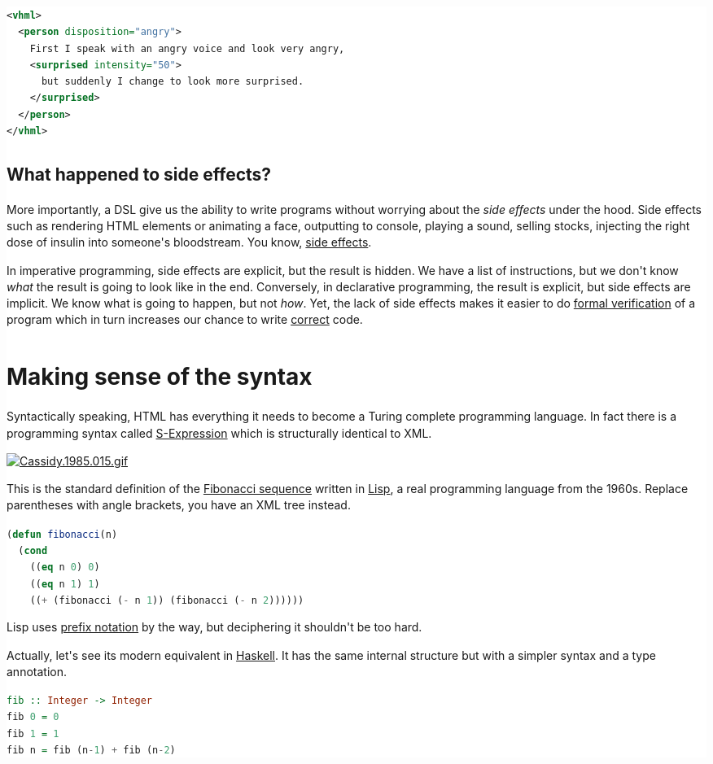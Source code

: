```xml
<vhml>
  <person disposition="angry">
    First I speak with an angry voice and look very angry,
    <surprised intensity="50">
      but suddenly I change to look more surprised.
    </surprised>
  </person>
</vhml>
```

## What happened to side effects?

More importantly, a DSL give us the ability to write programs without worrying about the _side effects_ under the hood. Side effects such as rendering HTML elements or animating a face, outputting to console, playing a sound, selling stocks, injecting the right dose of insulin into someone's bloodstream. You know, [side effects](https://en.wikipedia.org/wiki/Side_effect_(computer_science)).

In imperative programming, side effects are explicit, but the result is hidden. We have a list of instructions, but we don't know _what_ the result is going to look like in the end. Conversely, in declarative programming, the result is explicit, but side effects are implicit. We know what is going to happen, but not _how_. Yet, the lack of side effects makes it easier to do [formal verification](https://en.wikipedia.org/wiki/Formal_verification) of a program which in turn increases our chance to write [correct](https://en.wikipedia.org/wiki/Correctness_(computer_science)) code.

# Making sense of the syntax

Syntactically speaking, HTML has everything it needs to become a Turing complete programming language. In fact there is a programming syntax called [S-Expression](https://en.wikipedia.org/wiki/S-expression) which is structurally identical to XML.

[![Cassidy.1985.015.gif](./Cassidy.1985.015.gif)](./Cassidy.1985.015.gif)

This is the standard definition of the [Fibonacci sequence](https://rosettacode.org/wiki/Fibonacci_sequence) written in [Lisp](https://en.wikipedia.org/wiki/Lisp_(programming_language)), a real programming language from the 1960s. Replace parentheses with angle brackets, you have an XML tree instead.

```lisp
(defun fibonacci(n)
  (cond
    ((eq n 0) 0)
    ((eq n 1) 1)
    ((+ (fibonacci (- n 1)) (fibonacci (- n 2))))))
```

Lisp uses [prefix notation](https://en.wikipedia.org/wiki/Polish_notation) by the way, but deciphering it shouldn't be too hard.

Actually, let's see its modern equivalent in [Haskell](https://www.haskell.org/). It has the same internal structure but with a simpler syntax and a type annotation.

```haskell
fib :: Integer -> Integer
fib 0 = 0
fib 1 = 1
fib n = fib (n-1) + fib (n-2)
```
